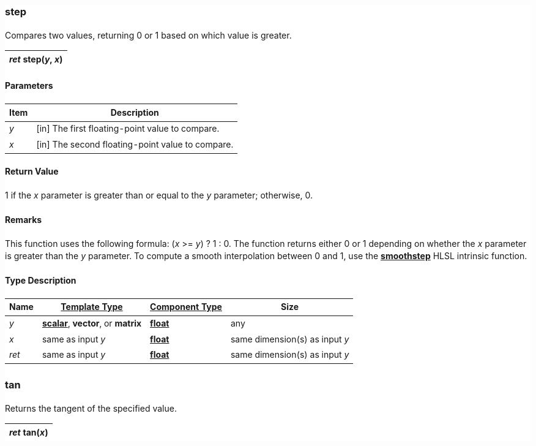 ### step

Compares two values, returning 0 or 1 based on which value is greater.



| *ret* step(*y*, *x*) |
|----------------------|



 

#### Parameters



| Item                                                   | Description                                                   |
|--------------------------------------------------------|---------------------------------------------------------------|
| <span id="y"></span><span id="Y"></span>*y*<br/> | \[in\] The first floating-point value to compare.<br/>  |
| <span id="x"></span><span id="X"></span>*x*<br/> | \[in\] The second floating-point value to compare.<br/> |



 

#### Return Value

1 if the *x* parameter is greater than or equal to the *y* parameter; otherwise, 0.

#### Remarks

This function uses the following formula: (*x* >= *y*) ? 1 : 0. The function returns either 0 or 1 depending on whether the *x* parameter is greater than the *y* parameter. To compute a smooth interpolation between 0 and 1, use the [**smoothstep**](dx-graphics-hlsl-smoothstep.md) HLSL intrinsic function.

#### Type Description



| Name  | [**Template Type**](dx-graphics-hlsl-intrinsic-functions.md)                                                  | [**Component Type**](dx-graphics-hlsl-intrinsic-functions.md) | Size                           |
|-------|----------------------------------------------------------------------------------------------------------------|----------------------------------------------------------------|--------------------------------|
| *y*   | [**scalar**](dx-graphics-hlsl-intrinsic-functions.md), **vector**, or **matrix** | [**float**](/windows/desktop/WinProg/windows-data-types)                        | any                            |
| *x*   | same as input *y*                                                                                              | [**float**](/windows/desktop/WinProg/windows-data-types)                        | same dimension(s) as input *y* |
| *ret* | same as input *y*                                                                                              | [**float**](/windows/desktop/WinProg/windows-data-types)                        | same dimension(s) as input *y* |

### tan

Returns the tangent of the specified value.



| *ret* tan(*x*) |
|----------------|



 
